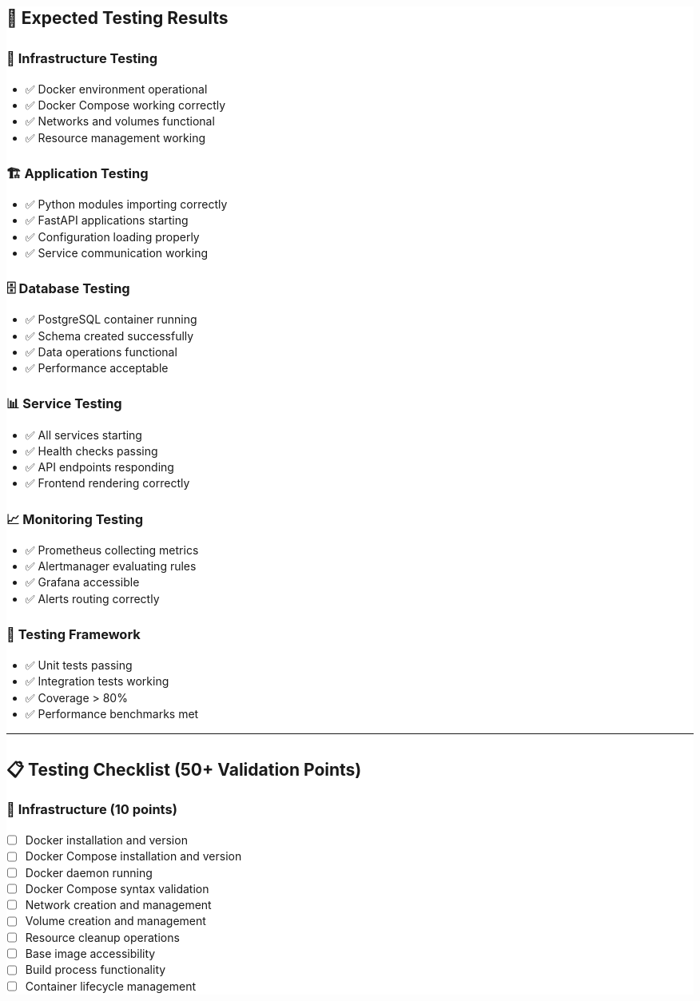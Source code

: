 
## 🎯 **Expected Testing Results**

### 🚀 **Infrastructure Testing**
- ✅ Docker environment operational
- ✅ Docker Compose working correctly
- ✅ Networks and volumes functional
- ✅ Resource management working

### 🏗️ **Application Testing**
- ✅ Python modules importing correctly
- ✅ FastAPI applications starting
- ✅ Configuration loading properly
- ✅ Service communication working

### 🗄️ **Database Testing**
- ✅ PostgreSQL container running
- ✅ Schema created successfully
- ✅ Data operations functional
- ✅ Performance acceptable

### 📊 **Service Testing**
- ✅ All services starting
- ✅ Health checks passing
- ✅ API endpoints responding
- ✅ Frontend rendering correctly

### 📈 **Monitoring Testing**
- ✅ Prometheus collecting metrics
- ✅ Alertmanager evaluating rules
- ✅ Grafana accessible
- ✅ Alerts routing correctly

### 🧪 **Testing Framework**
- ✅ Unit tests passing
- ✅ Integration tests working
- ✅ Coverage > 80%
- ✅ Performance benchmarks met

---

## 📋 **Testing Checklist (50+ Validation Points)**

### 🚀 **Infrastructure (10 points)**
- [ ] Docker installation and version
- [ ] Docker Compose installation and version
- [ ] Docker daemon running
- [ ] Docker Compose syntax validation
- [ ] Network creation and management
- [ ] Volume creation and management
- [ ] Resource cleanup operations
- [ ] Base image accessibility
- [ ] Build process functionality
- [ ] Container lifecycle management
